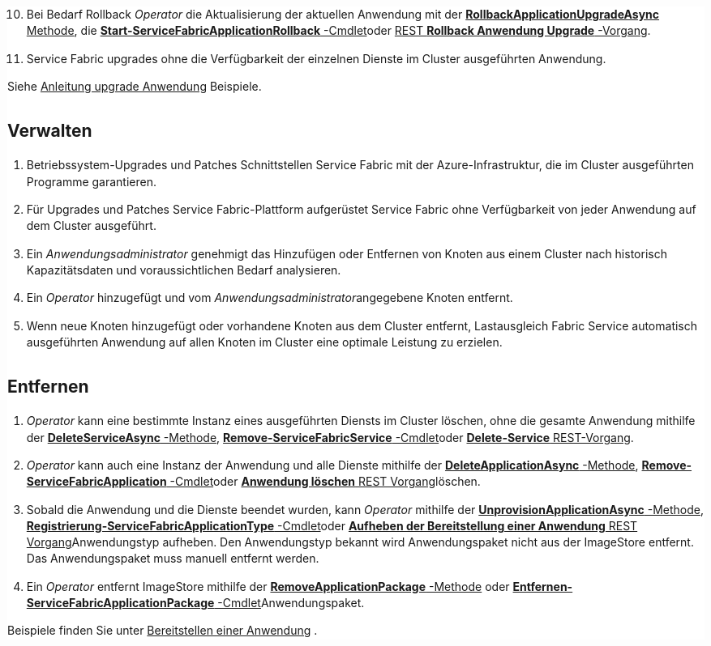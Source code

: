 10. Bei Bedarf Rollback *Operator* die Aktualisierung der aktuellen Anwendung mit der [ **RollbackApplicationUpgradeAsync** Methode](https://msdn.microsoft.com/library/azure/system.fabric.fabricclient.applicationmanagementclient.rollbackapplicationupgradeasync.aspx), die [ **Start-ServiceFabricApplicationRollback** -Cmdlet](https://msdn.microsoft.com/library/azure/mt125833.aspx)oder [REST **Rollback Anwendung Upgrade** -Vorgang](https://msdn.microsoft.com/library/azure/mt628494.aspx).

11. Service Fabric upgrades ohne die Verfügbarkeit der einzelnen Dienste im Cluster ausgeführten Anwendung.

Siehe [Anleitung upgrade Anwendung](service-fabric-application-upgrade-tutorial.md) Beispiele.

## <a name="maintain"></a>Verwalten
1. Betriebssystem-Upgrades und Patches Schnittstellen Service Fabric mit der Azure-Infrastruktur, die im Cluster ausgeführten Programme garantieren.

2. Für Upgrades und Patches Service Fabric-Plattform aufgerüstet Service Fabric ohne Verfügbarkeit von jeder Anwendung auf dem Cluster ausgeführt.

3. Ein *Anwendungsadministrator* genehmigt das Hinzufügen oder Entfernen von Knoten aus einem Cluster nach historisch Kapazitätsdaten und voraussichtlichen Bedarf analysieren.

4. Ein *Operator* hinzugefügt und vom *Anwendungsadministrator*angegebene Knoten entfernt.

5. Wenn neue Knoten hinzugefügt oder vorhandene Knoten aus dem Cluster entfernt, Lastausgleich Fabric Service automatisch ausgeführten Anwendung auf allen Knoten im Cluster eine optimale Leistung zu erzielen.

## <a name="remove"></a>Entfernen
1. *Operator* kann eine bestimmte Instanz eines ausgeführten Diensts im Cluster löschen, ohne die gesamte Anwendung mithilfe der [ **DeleteServiceAsync** -Methode](https://msdn.microsoft.com/library/azure/system.fabric.fabricclient.servicemanagementclient.deleteserviceasync.aspx), [ **Remove-ServiceFabricService** -Cmdlet](https://msdn.microsoft.com/library/azure/mt126033.aspx)oder [ **Delete-Service** REST-Vorgang](https://msdn.microsoft.com/library/azure/dn707687.aspx).  

2. *Operator* kann auch eine Instanz der Anwendung und alle Dienste mithilfe der [ **DeleteApplicationAsync** -Methode](https://msdn.microsoft.com/library/azure/system.fabric.fabricclient.applicationmanagementclient.deleteapplicationasync.aspx), [ **Remove-ServiceFabricApplication** -Cmdlet](https://msdn.microsoft.com/library/azure/mt125914.aspx)oder [ **Anwendung löschen** REST Vorgang](https://msdn.microsoft.com/library/azure/dn707651.aspx)löschen.

3. Sobald die Anwendung und die Dienste beendet wurden, kann *Operator* mithilfe der [ **UnprovisionApplicationAsync** -Methode](https://msdn.microsoft.com/library/azure/system.fabric.fabricclient.applicationmanagementclient.unprovisionapplicationasync.aspx), [ **Registrierung-ServiceFabricApplicationType** -Cmdlet](https://msdn.microsoft.com/library/azure/mt125885.aspx)oder [ **Aufheben der Bereitstellung einer Anwendung** REST Vorgang](https://msdn.microsoft.com/library/azure/dn707671.aspx)Anwendungstyp aufheben. Den Anwendungstyp bekannt wird Anwendungspaket nicht aus der ImageStore entfernt. Das Anwendungspaket muss manuell entfernt werden.

4. Ein *Operator* entfernt ImageStore mithilfe der [ **RemoveApplicationPackage** -Methode](https://msdn.microsoft.com/library/azure/system.fabric.fabricclient.applicationmanagementclient.removeapplicationpackage.aspx) oder [ **Entfernen-ServiceFabricApplicationPackage** -Cmdlet](https://msdn.microsoft.com/library/azure/mt163532.aspx)Anwendungspaket.

Beispiele finden Sie unter [Bereitstellen einer Anwendung](service-fabric-deploy-remove-applications.md) .
